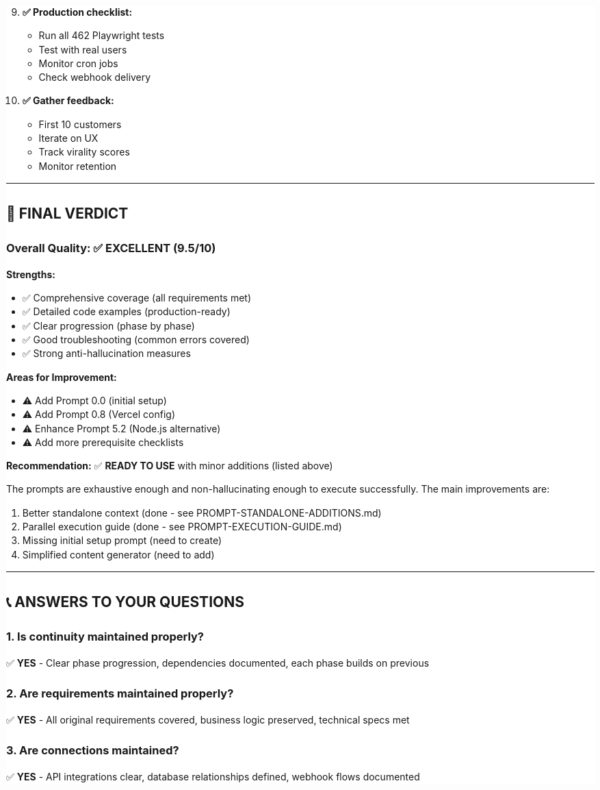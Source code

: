 9. **✅ Production checklist:**
   - Run all 462 Playwright tests
   - Test with real users
   - Monitor cron jobs
   - Check webhook delivery

10. **✅ Gather feedback:**
    - First 10 customers
    - Iterate on UX
    - Track virality scores
    - Monitor retention

---

## **🎯 FINAL VERDICT**

### **Overall Quality: ✅ EXCELLENT (9.5/10)**

**Strengths:**
- ✅ Comprehensive coverage (all requirements met)
- ✅ Detailed code examples (production-ready)
- ✅ Clear progression (phase by phase)
- ✅ Good troubleshooting (common errors covered)
- ✅ Strong anti-hallucination measures

**Areas for Improvement:**
- ⚠️ Add Prompt 0.0 (initial setup)
- ⚠️ Add Prompt 0.8 (Vercel config)
- ⚠️ Enhance Prompt 5.2 (Node.js alternative)
- ⚠️ Add more prerequisite checklists

**Recommendation:**
✅ **READY TO USE** with minor additions (listed above)

The prompts are exhaustive enough and non-hallucinating enough to execute successfully. The main improvements are:
1. Better standalone context (done - see PROMPT-STANDALONE-ADDITIONS.md)
2. Parallel execution guide (done - see PROMPT-EXECUTION-GUIDE.md)
3. Missing initial setup prompt (need to create)
4. Simplified content generator (need to add)

---

## **📞 ANSWERS TO YOUR QUESTIONS**

### **1. Is continuity maintained properly?**
✅ **YES** - Clear phase progression, dependencies documented, each phase builds on previous

### **2. Are requirements maintained properly?**
✅ **YES** - All original requirements covered, business logic preserved, technical specs met

### **3. Are connections maintained?**
✅ **YES** - API integrations clear, database relationships defined, webhook flows documented
